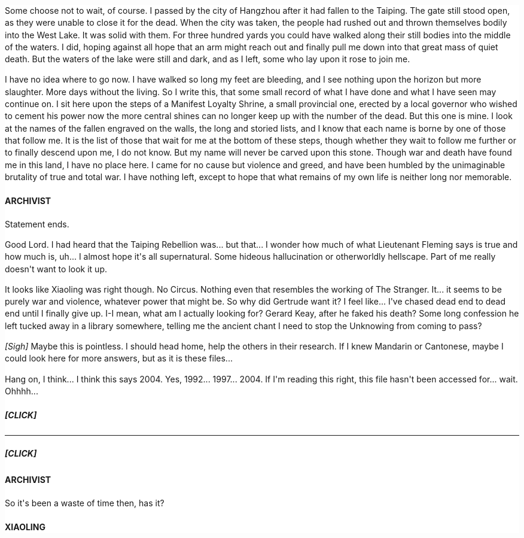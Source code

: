 Some choose not to wait, of course. I passed by the city of Hangzhou after it had fallen to the Taiping. The gate still stood open, as they were unable to close it for the dead. When the city was taken, the people had rushed out and thrown themselves bodily into the West Lake. It was solid with them. For three hundred yards you could have walked along their still bodies into the middle of the waters. I did, hoping against all hope that an arm might reach out and finally pull me down into that great mass of quiet death. But the waters of the lake were still and dark, and as I left, some who lay upon it rose to join me.

I have no idea where to go now. I have walked so long my feet are bleeding, and I see nothing upon the horizon but more slaughter. More days without the living. So I write this, that some small record of what I have done and what I have seen may continue on. I sit here upon the steps of a Manifest Loyalty Shrine, a small provincial one, erected by a local governor who wished to cement his power now the more central shines can no longer keep up with the number of the dead. But this one is mine. I look at the names of the fallen engraved on the walls, the long and storied lists, and I know that each name is borne by one of those that follow me. It is the list of those that wait for me at the bottom of these steps, though whether they wait to follow me further or to finally descend upon me, I do not know. But my name will never be carved upon this stone. Though war and death have found me in this land, I have no place here. I came for no cause but violence and greed, and have been humbled by the unimaginable brutality of true and total war. I have nothing left, except to hope that what remains of my own life is neither long nor memorable.

#### ARCHIVIST

Statement ends.

Good Lord. I had heard that the Taiping Rebellion was... but that... I wonder how much of what Lieutenant Fleming says is true and how much is, uh... I almost hope it's all supernatural. Some hideous hallucination or otherworldly hellscape. Part of me really doesn't want to look it up.

It looks like Xiaoling was right though. No Circus. Nothing even that resembles the working of The Stranger. It... it seems to be purely war and violence, whatever power that might be. So why did Gertrude want it? I feel like... I've chased dead end to dead end until I finally give up. I-I mean, what am I actually looking for? Gerard Keay, after he faked his death? Some long confession he left tucked away in a library somewhere, telling me the ancient chant I need to stop the Unknowing from coming to pass?

_[Sigh]_ Maybe this is pointless. I should head home, help the others in their research. If I knew Mandarin or Cantonese, maybe I could look here for more answers, but as it is these files...

Hang on, I think... I think this says 2004. Yes, 1992... 1997... 2004. If I'm reading this right, this file hasn't been accessed for... wait. Ohhhh...

##### [CLICK]


------


##### [CLICK]

#### ARCHIVIST

So it's been a waste of time then, has it?

#### XIAOLING


[^1]: "Tàipíngtiānguó yùndòng" or "Taiping Heavenly Kingdom", Chinese 'state' from 1851-64 that staged a rebellion to overthrow the Qing Dynasty.
[^2]: "Jiànguǐ" or, literally, "Hell" or "hellscape".
[^3]: "Nǐ shuō zhōngwén" or "you speak Chinese".
[^4]: "Wǒ xiāngxìn méiguānxì shì bùshì" or, literally, "I believe it doesn't matter, if it is not [too much/a problem]".
[^5]: "Méiguānxì" or "It's okay / That's nothing".
[^6]: "Jiànzhú shī" or, literally, "Architect", used here as best translation for Archivist.